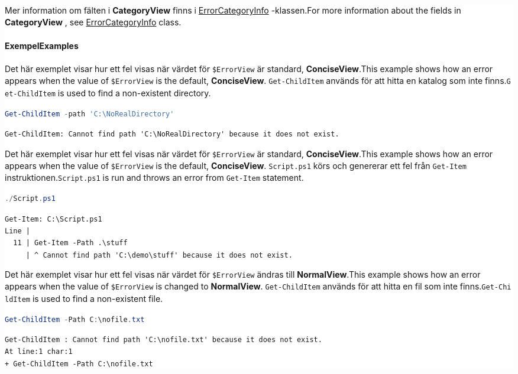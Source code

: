 <span data-ttu-id="13a70-273">Mer information om fälten i **CategoryView** finns i [ErrorCategoryInfo](/dotnet/api/system.management.automation.errorcategoryinfo) -klassen.</span><span class="sxs-lookup"><span data-stu-id="13a70-273">For more information about the fields in **CategoryView** , see [ErrorCategoryInfo](/dotnet/api/system.management.automation.errorcategoryinfo) class.</span></span>

#### <a name="examples"></a><span data-ttu-id="13a70-274">Exempel</span><span class="sxs-lookup"><span data-stu-id="13a70-274">Examples</span></span>

<span data-ttu-id="13a70-275">Det här exemplet visar hur ett fel visas när värdet för `$ErrorView` är standard, **ConciseView**.</span><span class="sxs-lookup"><span data-stu-id="13a70-275">This example shows how an error appears when the value of `$ErrorView` is the default, **ConciseView**.</span></span> <span data-ttu-id="13a70-276">`Get-ChildItem` används för att hitta en katalog som inte finns.</span><span class="sxs-lookup"><span data-stu-id="13a70-276">`Get-ChildItem` is used to find a non-existent directory.</span></span>

```powershell
Get-ChildItem -path 'C:\NoRealDirectory'
```

```Output
Get-ChildItem: Cannot find path 'C:\NoRealDirectory' because it does not exist.
```

<span data-ttu-id="13a70-277">Det här exemplet visar hur ett fel visas när värdet för `$ErrorView` är standard, **ConciseView**.</span><span class="sxs-lookup"><span data-stu-id="13a70-277">This example shows how an error appears when the value of `$ErrorView` is the default, **ConciseView**.</span></span> <span data-ttu-id="13a70-278">`Script.ps1` körs och genererar ett fel från `Get-Item` instruktionen.</span><span class="sxs-lookup"><span data-stu-id="13a70-278">`Script.ps1` is run and throws an error from `Get-Item` statement.</span></span>

```powershell
./Script.ps1
```

```Output
Get-Item: C:\Script.ps1
Line |
  11 | Get-Item -Path .\stuff
     | ^ Cannot find path 'C:\demo\stuff' because it does not exist.
```

<span data-ttu-id="13a70-279">Det här exemplet visar hur ett fel visas när värdet för `$ErrorView` ändras till **NormalView**.</span><span class="sxs-lookup"><span data-stu-id="13a70-279">This example shows how an error appears when the value of `$ErrorView` is changed to **NormalView**.</span></span> <span data-ttu-id="13a70-280">`Get-ChildItem` används för att hitta en fil som inte finns.</span><span class="sxs-lookup"><span data-stu-id="13a70-280">`Get-ChildItem` is used to find a non-existent file.</span></span>

```powershell
Get-ChildItem -Path C:\nofile.txt
```

```Output
Get-ChildItem : Cannot find path 'C:\nofile.txt' because it does not exist.
At line:1 char:1
+ Get-ChildItem -Path C:\nofile.txt
```
